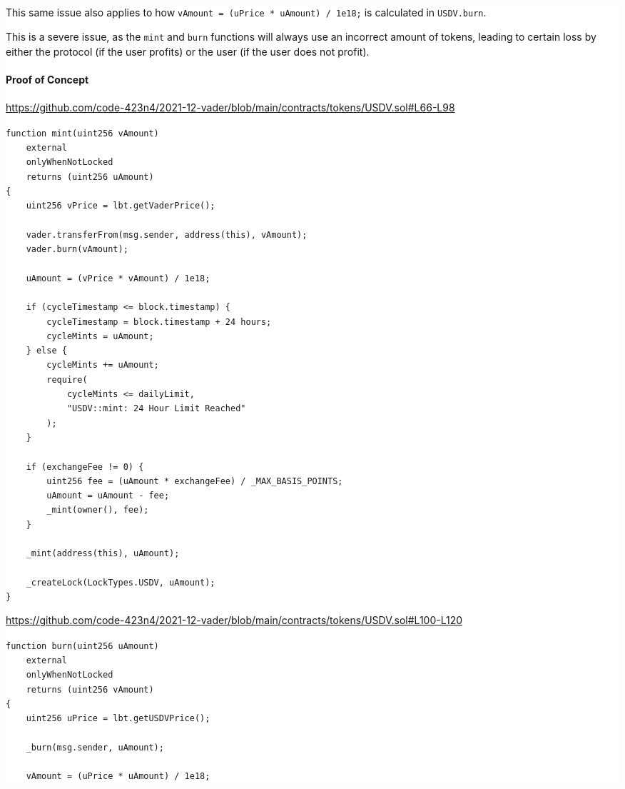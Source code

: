 This same issue also applies to how `vAmount = (uPrice * uAmount) / 1e18;` is calculated in `USDV.burn`.

This is a severe issue, as the `mint` and `burn` functions will always use an incorrect amount of tokens, leading to certain loss by either the protocol (if the user profits) or the user (if the user does not profit).

#### Proof of Concept

<https://github.com/code-423n4/2021-12-vader/blob/main/contracts/tokens/USDV.sol#L66-L98>

    function mint(uint256 vAmount)
        external
        onlyWhenNotLocked
        returns (uint256 uAmount)
    {
        uint256 vPrice = lbt.getVaderPrice();

        vader.transferFrom(msg.sender, address(this), vAmount);
        vader.burn(vAmount);

        uAmount = (vPrice * vAmount) / 1e18;

        if (cycleTimestamp <= block.timestamp) {
            cycleTimestamp = block.timestamp + 24 hours;
            cycleMints = uAmount;
        } else {
            cycleMints += uAmount;
            require(
                cycleMints <= dailyLimit,
                "USDV::mint: 24 Hour Limit Reached"
            );
        }

        if (exchangeFee != 0) {
            uint256 fee = (uAmount * exchangeFee) / _MAX_BASIS_POINTS;
            uAmount = uAmount - fee;
            _mint(owner(), fee);
        }

        _mint(address(this), uAmount);

        _createLock(LockTypes.USDV, uAmount);
    }

<https://github.com/code-423n4/2021-12-vader/blob/main/contracts/tokens/USDV.sol#L100-L120>

    function burn(uint256 uAmount)
        external
        onlyWhenNotLocked
        returns (uint256 vAmount)
    {
        uint256 uPrice = lbt.getUSDVPrice();

        _burn(msg.sender, uAmount);

        vAmount = (uPrice * uAmount) / 1e18;
